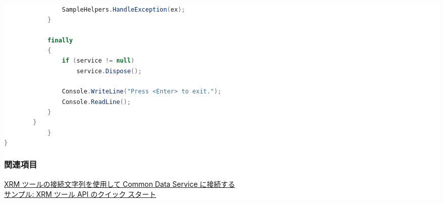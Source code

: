 ```csharp
                SampleHelpers.HandleException(ex);
            }

            finally
            {
                if (service != null)
                    service.Dispose();

                Console.WriteLine("Press <Enter> to exit.");
                Console.ReadLine();
            }
        }
            }
}

```

### <a name="see-also"></a>関連項目

[XRM ツールの接続文字列を使用して Common Data Service に接続する](use-connection-strings-xrm-tooling-connect.md)<br />
[サンプル: XRM ツール API のクイック スタート](sample-quick-start-xrm-tooling-api.md)<br />
